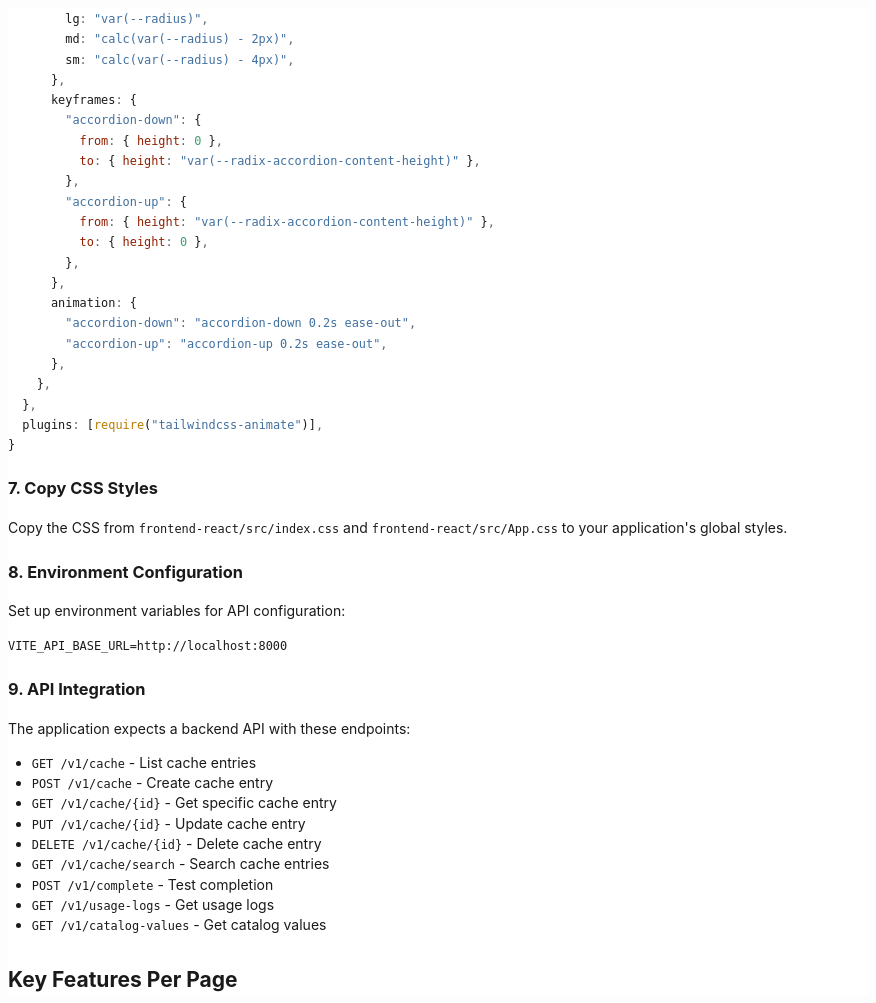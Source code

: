 ```js
        lg: "var(--radius)",
        md: "calc(var(--radius) - 2px)",
        sm: "calc(var(--radius) - 4px)",
      },
      keyframes: {
        "accordion-down": {
          from: { height: 0 },
          to: { height: "var(--radix-accordion-content-height)" },
        },
        "accordion-up": {
          from: { height: "var(--radix-accordion-content-height)" },
          to: { height: 0 },
        },
      },
      animation: {
        "accordion-down": "accordion-down 0.2s ease-out",
        "accordion-up": "accordion-up 0.2s ease-out",
      },
    },
  },
  plugins: [require("tailwindcss-animate")],
}
```

### 7. Copy CSS Styles

Copy the CSS from `frontend-react/src/index.css` and `frontend-react/src/App.css` to your application's global styles.

### 8. Environment Configuration

Set up environment variables for API configuration:

```env
VITE_API_BASE_URL=http://localhost:8000
```

### 9. API Integration

The application expects a backend API with these endpoints:
- `GET /v1/cache` - List cache entries
- `POST /v1/cache` - Create cache entry
- `GET /v1/cache/{id}` - Get specific cache entry
- `PUT /v1/cache/{id}` - Update cache entry
- `DELETE /v1/cache/{id}` - Delete cache entry
- `GET /v1/cache/search` - Search cache entries
- `POST /v1/complete` - Test completion
- `GET /v1/usage-logs` - Get usage logs
- `GET /v1/catalog-values` - Get catalog values

## Key Features Per Page
